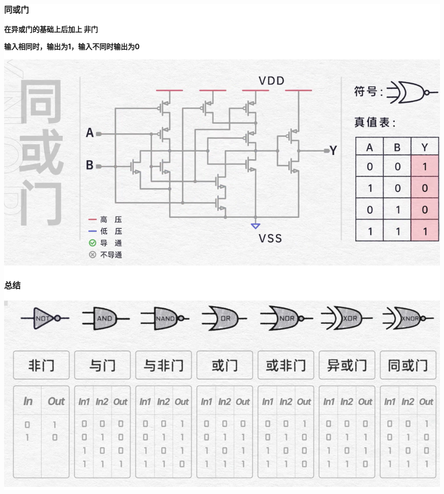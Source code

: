 ### 同或门

**在异或门的基础上后加上 非门**

**输入相同时，输出为1，输入不同时输出为0**

![image-20240515154027544](assets/image-20240515154027544.png)



### 总结

![image-20240515154457065](assets/image-20240515154457065.png)
